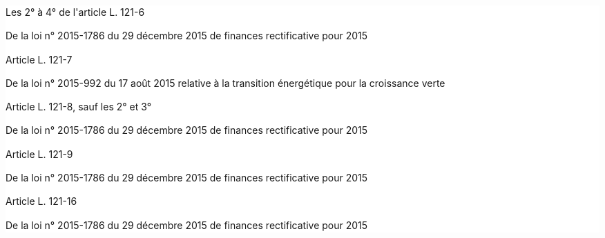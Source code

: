 Les 2° à 4° de l'article L. 121-6 

</td>
        <td valign="middle" align="justify">

De la loi n° 2015-1786 du 29 décembre 2015 de finances rectificative pour 2015 

</td>
      </tr>
      <tr>
        <td valign="middle" align="justify">

Article L. 121-7 

</td>
        <td align="justify" valign="middle">

De la loi n° 2015-992 du 17 août 2015 relative à la transition énergétique pour la croissance verte 

</td>
      </tr>
      <tr>
        <td align="justify" valign="middle">

Article L. 121-8, sauf les 2° et 3° 

</td>
        <td align="justify" valign="middle">

De la loi n° 2015-1786 du 29 décembre 2015 de finances rectificative pour 2015 

</td>
      </tr>
      <tr>
        <td align="justify" valign="middle">

Article L. 121-9 

</td>
        <td valign="middle" align="justify">

De la loi n° 2015-1786 du 29 décembre 2015 de finances rectificative pour 2015 

</td>
      </tr>
      <tr>
        <td align="justify" valign="middle">

Article L. 121-16 

</td>
        <td valign="middle" align="justify">

De la loi n° 2015-1786 du 29 décembre 2015 de finances rectificative pour 2015 

</td>
      </tr>
      <tr>
        <td valign="middle" align="justify">
